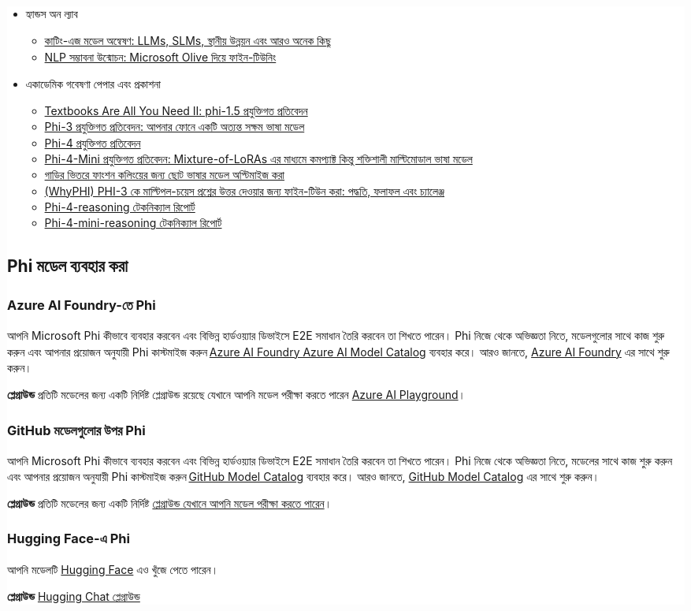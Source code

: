 - হ্যান্ডস অন ল্যাব
  - [কাটিং-এজ মডেল অন্বেষণ: LLMs, SLMs, স্থানীয় উন্নয়ন এবং আরও অনেক কিছু](https://github.com/microsoft/aitour-exploring-cutting-edge-models)
  - [NLP সম্ভাবনা উন্মোচন: Microsoft Olive দিয়ে ফাইন-টিউনিং](https://github.com/azure/Ignite_FineTuning_workshop)

- একাডেমিক গবেষণা পেপার এবং প্রকাশনা
  - [Textbooks Are All You Need II: phi-1.5 প্রযুক্তিগত প্রতিবেদন](https://arxiv.org/abs/2309.05463)
  - [Phi-3 প্রযুক্তিগত প্রতিবেদন: আপনার ফোনে একটি অত্যন্ত সক্ষম ভাষা মডেল](https://arxiv.org/abs/2404.14219)
  - [Phi-4 প্রযুক্তিগত প্রতিবেদন](https://arxiv.org/abs/2412.08905)
  - [Phi-4-Mini প্রযুক্তিগত প্রতিবেদন: Mixture-of-LoRAs এর মাধ্যমে কমপ্যাক্ট কিন্তু শক্তিশালী মাল্টিমোডাল ভাষা মডেল](https://arxiv.org/abs/2503.01743)
  - [গাড়ির ভিতরে ফাংশন কলিংয়ের জন্য ছোট ভাষার মডেল অপ্টিমাইজ করা](https://arxiv.org/abs/2501.02342)
  - [(WhyPHI) PHI-3 কে মাল্টিপল-চয়েস প্রশ্নের উত্তর দেওয়ার জন্য ফাইন-টিউন করা: পদ্ধতি, ফলাফল এবং চ্যালেঞ্জ](https://arxiv.org/abs/2501.01588)
  - [Phi-4-reasoning টেকনিক্যাল রিপোর্ট](https://www.microsoft.com/en-us/research/wp-content/uploads/2025/04/phi_4_reasoning.pdf)
  - [Phi-4-mini-reasoning টেকনিক্যাল রিপোর্ট](https://huggingface.co/microsoft/Phi-4-mini-reasoning/blob/main/Phi-4-Mini-Reasoning.pdf)

## Phi মডেল ব্যবহার করা

### Azure AI Foundry-তে Phi

আপনি Microsoft Phi কীভাবে ব্যবহার করবেন এবং বিভিন্ন হার্ডওয়্যার ডিভাইসে E2E সমাধান তৈরি করবেন তা শিখতে পারেন। Phi নিজে থেকে অভিজ্ঞতা নিতে, মডেলগুলোর সাথে কাজ শুরু করুন এবং আপনার প্রয়োজন অনুযায়ী Phi কাস্টমাইজ করুন [Azure AI Foundry Azure AI Model Catalog](https://aka.ms/phi3-azure-ai) ব্যবহার করে। আরও জানতে, [Azure AI Foundry](/md/02.QuickStart/AzureAIFoundry_QuickStart.md) এর সাথে শুরু করুন।

**প্লেগ্রাউন্ড**
প্রতিটি মডেলের জন্য একটি নির্দিষ্ট প্লেগ্রাউন্ড রয়েছে যেখানে আপনি মডেল পরীক্ষা করতে পারেন [Azure AI Playground](https://aka.ms/try-phi3)।

### GitHub মডেলগুলোর উপর Phi

আপনি Microsoft Phi কীভাবে ব্যবহার করবেন এবং বিভিন্ন হার্ডওয়্যার ডিভাইসে E2E সমাধান তৈরি করবেন তা শিখতে পারেন। Phi নিজে থেকে অভিজ্ঞতা নিতে, মডেলের সাথে কাজ শুরু করুন এবং আপনার প্রয়োজন অনুযায়ী Phi কাস্টমাইজ করুন [GitHub Model Catalog](https://github.com/marketplace/models?WT.mc_id=aiml-137032-kinfeylo) ব্যবহার করে। আরও জানতে, [GitHub Model Catalog](/md/02.QuickStart/GitHubModel_QuickStart.md) এর সাথে শুরু করুন।

**প্লেগ্রাউন্ড**
প্রতিটি মডেলের জন্য একটি নির্দিষ্ট [প্লেগ্রাউন্ড যেখানে আপনি মডেল পরীক্ষা করতে পারেন](/md/02.QuickStart/GitHubModel_QuickStart.md)।

### Hugging Face-এ Phi

আপনি মডেলটি [Hugging Face](https://huggingface.co/microsoft) এও খুঁজে পেতে পারেন।

**প্লেগ্রাউন্ড**
 [Hugging Chat প্লেগ্রাউন্ড](https://huggingface.co/chat/models/microsoft/Phi-3-mini-4k-instruct)
